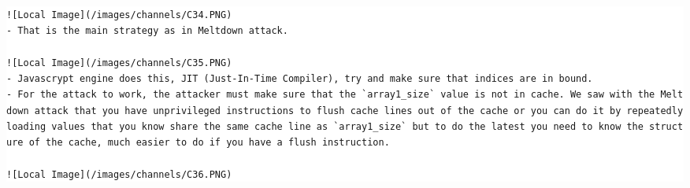    ![Local Image](/images/channels/C34.PNG)
    - That is the main strategy as in Meltdown attack.

    ![Local Image](/images/channels/C35.PNG)
    - Javascrypt engine does this, JIT (Just-In-Time Compiler), try and make sure that indices are in bound.
    - For the attack to work, the attacker must make sure that the `array1_size` value is not in cache. We saw with the Meltdown attack that you have unprivileged instructions to flush cache lines out of the cache or you can do it by repeatedly loading values that you know share the same cache line as `array1_size` but to do the latest you need to know the structure of the cache, much easier to do if you have a flush instruction. 

    ![Local Image](/images/channels/C36.PNG)